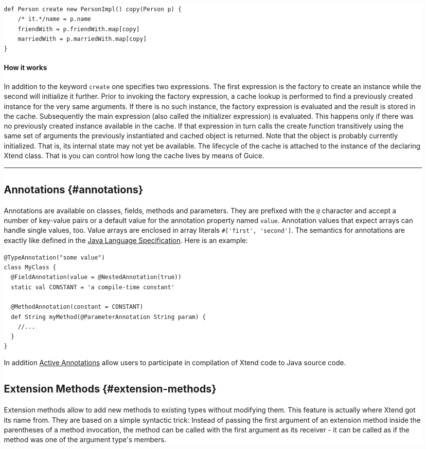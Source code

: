```xtend
def Person create new PersonImpl() copy(Person p) {
	/* it.*/name = p.name
	friendWith = p.friendWith.map[copy]   
	marriedWith = p.marriedWith.map[copy] 
}	
```

#### How it works

In addition to the keyword `create` one specifies two expressions. The first expression is the factory to create an instance while the second will initialize it further. Prior to invoking the factory expression, a cache lookup is performed to find a previously created instance for the very same arguments. If there is no such instance, the factory expression is evaluated and the result is stored in the cache. Subsequently the main expression (also called the initializer expression) is evaluated. This happens only if there was no previously created instance available in the cache. If that expression in turn calls the create function transitively using the same set of arguments the previously instantiated and cached object is returned. Note that the object is probably currently initialized. That is, its internal state may not yet be available. The lifecycle of the cache is attached to the instance of the declaring Xtend class. That is you can control how long the cache lives by means of Guice.

---

## Annotations {#annotations}

Annotations are available on classes, fields, methods and parameters. They are prefixed with the `@` character and accept a number of key-value pairs or a default value for the annotation property named `value`. Annotation values that expect arrays can handle single values, too. Value arrays are enclosed in array literals `#['first', 'second']`. The semantics for annotations are exactly like defined in the [Java Language Specification](http://docs.oracle.com/javase/specs/jls/se6/html/interfaces.html#9.7). Here is an example:

```xtend
@TypeAnnotation("some value")
class MyClass {
  @FieldAnnotation(value = @NestedAnnotation(true))
  static val CONSTANT = 'a compile-time constant'
  
  @MethodAnnotation(constant = CONSTANT)
  def String myMethod(@ParameterAnnotation String param) {
    //...
  }
}
```

In addition [Active Annotations](204_activeannotations.html) allow users to participate in compilation of Xtend code to Java source code.

## Extension Methods {#extension-methods}

Extension methods allow to add new methods to existing types without modifying them. This feature is actually where Xtend got its name from. They are based on a simple syntactic trick: Instead of passing the first argument of an extension method inside the parentheses of a method invocation, the method can be called with the first argument as its receiver - it can be called as if the method was one of the argument type's members. 
